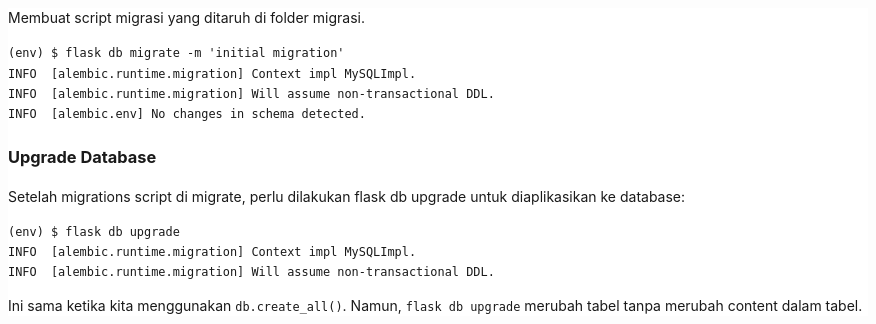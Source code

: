 Membuat script migrasi yang ditaruh di folder migrasi.

```text
(env) $ flask db migrate -m 'initial migration'
INFO  [alembic.runtime.migration] Context impl MySQLImpl.
INFO  [alembic.runtime.migration] Will assume non-transactional DDL.
INFO  [alembic.env] No changes in schema detected.
```

### Upgrade Database

Setelah migrations script di migrate, perlu dilakukan flask db upgrade untuk diaplikasikan ke database:

```text
(env) $ flask db upgrade
INFO  [alembic.runtime.migration] Context impl MySQLImpl.
INFO  [alembic.runtime.migration] Will assume non-transactional DDL.
```

Ini sama ketika kita menggunakan `db.create_all()`. Namun, `flask db upgrade` merubah tabel tanpa merubah content dalam tabel.

